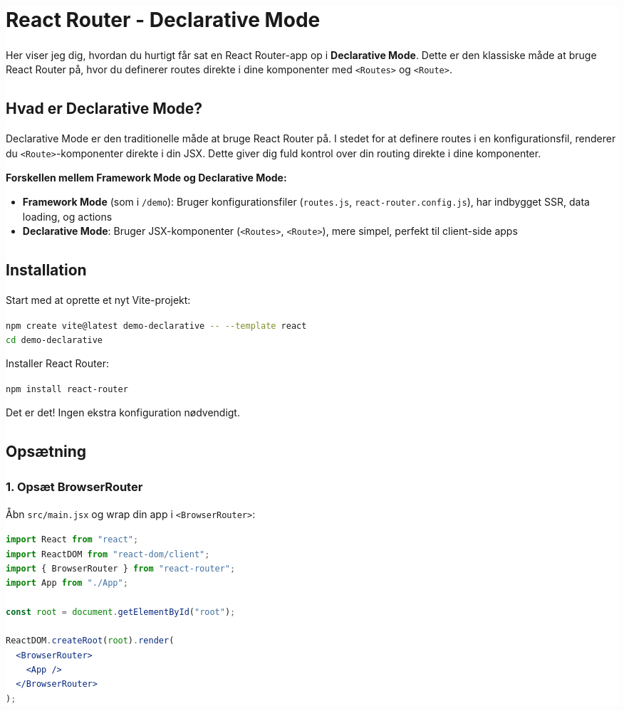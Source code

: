 # React Router - Declarative Mode

Her viser jeg dig, hvordan du hurtigt får sat en React Router-app op i **Declarative Mode**. Dette er den klassiske måde at bruge React Router på, hvor du definerer routes direkte i dine komponenter med `<Routes>` og `<Route>`.

## Hvad er Declarative Mode?

Declarative Mode er den traditionelle måde at bruge React Router på. I stedet for at definere routes i en konfigurationsfil, renderer du `<Route>`-komponenter direkte i din JSX. Dette giver dig fuld kontrol over din routing direkte i dine komponenter.

**Forskellen mellem Framework Mode og Declarative Mode:**

- **Framework Mode** (som i `/demo`): Bruger konfigurationsfiler (`routes.js`, `react-router.config.js`), har indbygget SSR, data loading, og actions
- **Declarative Mode**: Bruger JSX-komponenter (`<Routes>`, `<Route>`), mere simpel, perfekt til client-side apps

## Installation

Start med at oprette et nyt Vite-projekt:

```bash
npm create vite@latest demo-declarative -- --template react
cd demo-declarative
```

Installer React Router:

```bash
npm install react-router
```

Det er det! Ingen ekstra konfiguration nødvendigt.

## Opsætning

### 1. Opsæt BrowserRouter

Åbn `src/main.jsx` og wrap din app i `<BrowserRouter>`:

```jsx
import React from "react";
import ReactDOM from "react-dom/client";
import { BrowserRouter } from "react-router";
import App from "./App";

const root = document.getElementById("root");

ReactDOM.createRoot(root).render(
  <BrowserRouter>
    <App />
  </BrowserRouter>
);
```
